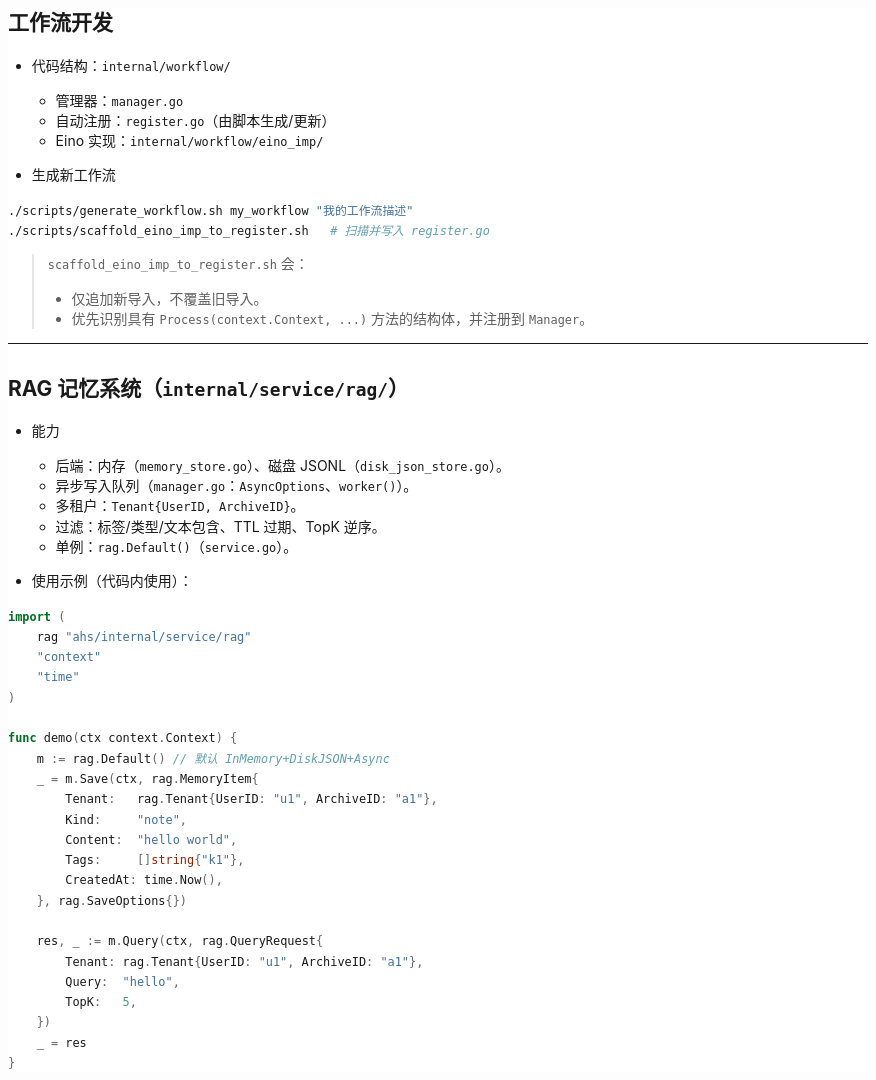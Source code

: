 
## 工作流开发

- 代码结构：`internal/workflow/`
  - 管理器：`manager.go`
  - 自动注册：`register.go`（由脚本生成/更新）
  - Eino 实现：`internal/workflow/eino_imp/`

- 生成新工作流

```bash
./scripts/generate_workflow.sh my_workflow "我的工作流描述"
./scripts/scaffold_eino_imp_to_register.sh   # 扫描并写入 register.go
```

> `scaffold_eino_imp_to_register.sh` 会：
> - 仅追加新导入，不覆盖旧导入。
> - 优先识别具有 `Process(context.Context, ...)` 方法的结构体，并注册到 `Manager`。

---

## RAG 记忆系统（`internal/service/rag/`）

- 能力
  - 后端：内存（`memory_store.go`）、磁盘 JSONL（`disk_json_store.go`）。
  - 异步写入队列（`manager.go`：`AsyncOptions`、`worker()`）。
  - 多租户：`Tenant{UserID, ArchiveID}`。
  - 过滤：标签/类型/文本包含、TTL 过期、TopK 逆序。
  - 单例：`rag.Default()`（`service.go`）。

- 使用示例（代码内使用）：

```go
import (
    rag "ahs/internal/service/rag"
    "context"
    "time"
)

func demo(ctx context.Context) {
    m := rag.Default() // 默认 InMemory+DiskJSON+Async
    _ = m.Save(ctx, rag.MemoryItem{
        Tenant:   rag.Tenant{UserID: "u1", ArchiveID: "a1"},
        Kind:     "note",
        Content:  "hello world",
        Tags:     []string{"k1"},
        CreatedAt: time.Now(),
    }, rag.SaveOptions{})

    res, _ := m.Query(ctx, rag.QueryRequest{
        Tenant: rag.Tenant{UserID: "u1", ArchiveID: "a1"},
        Query:  "hello",
        TopK:   5,
    })
    _ = res
}
```

